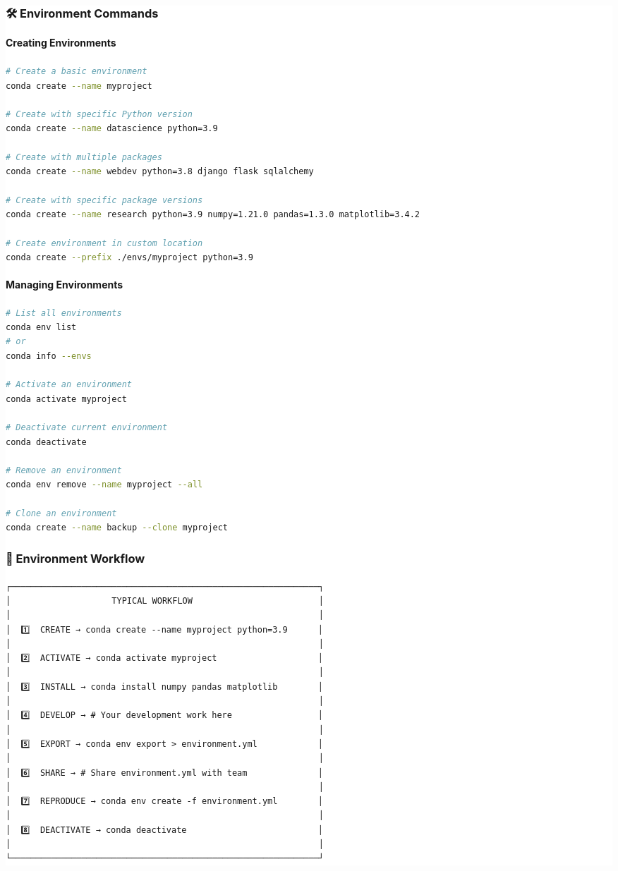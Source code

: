 ### 🛠️ Environment Commands

#### Creating Environments

```bash
# Create a basic environment
conda create --name myproject

# Create with specific Python version
conda create --name datascience python=3.9

# Create with multiple packages
conda create --name webdev python=3.8 django flask sqlalchemy

# Create with specific package versions
conda create --name research python=3.9 numpy=1.21.0 pandas=1.3.0 matplotlib=3.4.2

# Create environment in custom location
conda create --prefix ./envs/myproject python=3.9
```

#### Managing Environments

```bash
# List all environments
conda env list
# or
conda info --envs

# Activate an environment
conda activate myproject

# Deactivate current environment
conda deactivate

# Remove an environment
conda env remove --name myproject --all

# Clone an environment
conda create --name backup --clone myproject
```

### 🎯 Environment Workflow

```
┌─────────────────────────────────────────────────────────────┐
│                    TYPICAL WORKFLOW                         │
│                                                             │
│  1️⃣  CREATE → conda create --name myproject python=3.9      │
│                                                             │
│  2️⃣  ACTIVATE → conda activate myproject                    │
│                                                             │
│  3️⃣  INSTALL → conda install numpy pandas matplotlib        │
│                                                             │
│  4️⃣  DEVELOP → # Your development work here                 │
│                                                             │
│  5️⃣  EXPORT → conda env export > environment.yml            │
│                                                             │
│  6️⃣  SHARE → # Share environment.yml with team              │
│                                                             │
│  7️⃣  REPRODUCE → conda env create -f environment.yml        │
│                                                             │
│  8️⃣  DEACTIVATE → conda deactivate                          │
│                                                             │
└─────────────────────────────────────────────────────────────┘
```